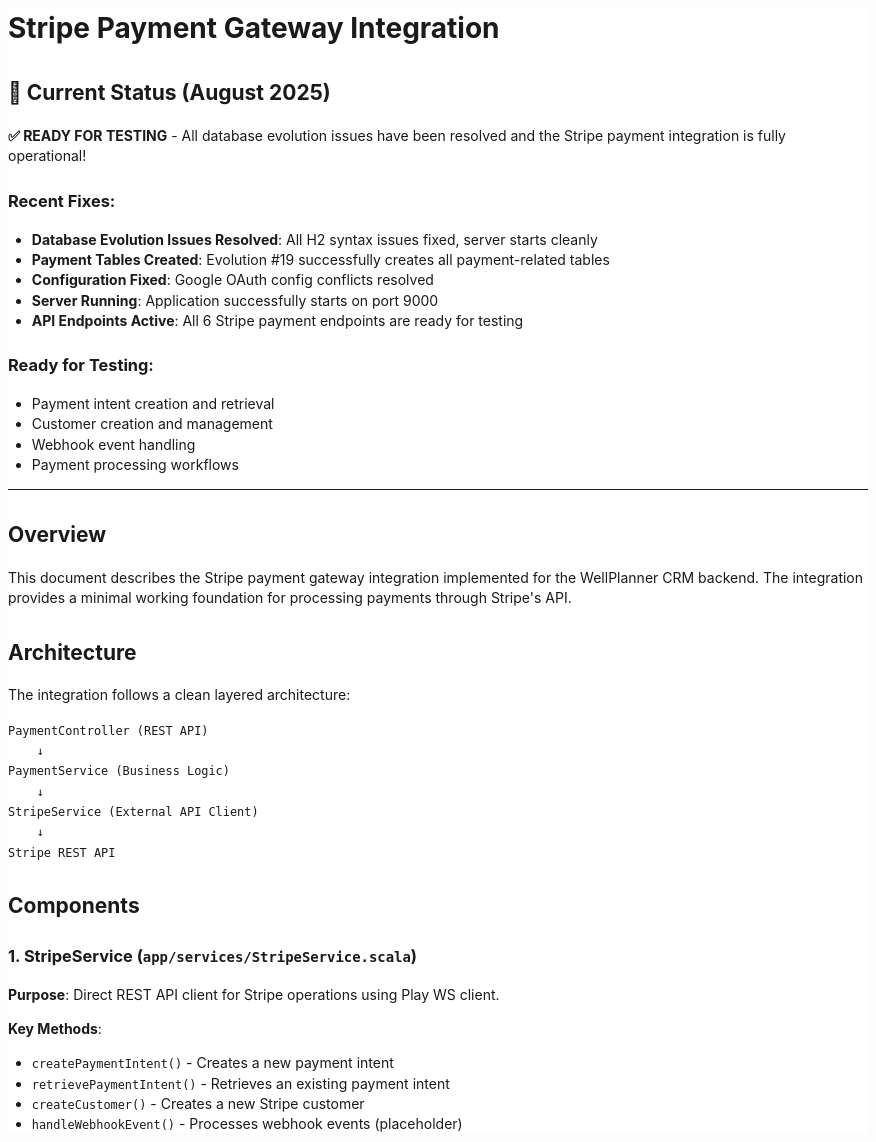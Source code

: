 # Stripe Payment Gateway Integration

## 🎉 Current Status (August 2025)

**✅ READY FOR TESTING** - All database evolution issues have been resolved and the Stripe payment integration is fully operational!

### Recent Fixes:
- **Database Evolution Issues Resolved**: All H2 syntax issues fixed, server starts cleanly
- **Payment Tables Created**: Evolution #19 successfully creates all payment-related tables
- **Configuration Fixed**: Google OAuth config conflicts resolved
- **Server Running**: Application successfully starts on port 9000
- **API Endpoints Active**: All 6 Stripe payment endpoints are ready for testing

### Ready for Testing:
- Payment intent creation and retrieval
- Customer creation and management
- Webhook event handling
- Payment processing workflows

---

## Overview

This document describes the Stripe payment gateway integration implemented for the WellPlanner CRM backend. The integration provides a minimal working foundation for processing payments through Stripe's API.

## Architecture

The integration follows a clean layered architecture:

```
PaymentController (REST API) 
    ↓
PaymentService (Business Logic)
    ↓  
StripeService (External API Client)
    ↓
Stripe REST API
```

## Components

### 1. StripeService (`app/services/StripeService.scala`)

**Purpose**: Direct REST API client for Stripe operations using Play WS client.

**Key Methods**:
- `createPaymentIntent()` - Creates a new payment intent
- `retrievePaymentIntent()` - Retrieves an existing payment intent
- `createCustomer()` - Creates a new Stripe customer
- `handleWebhookEvent()` - Processes webhook events (placeholder)
